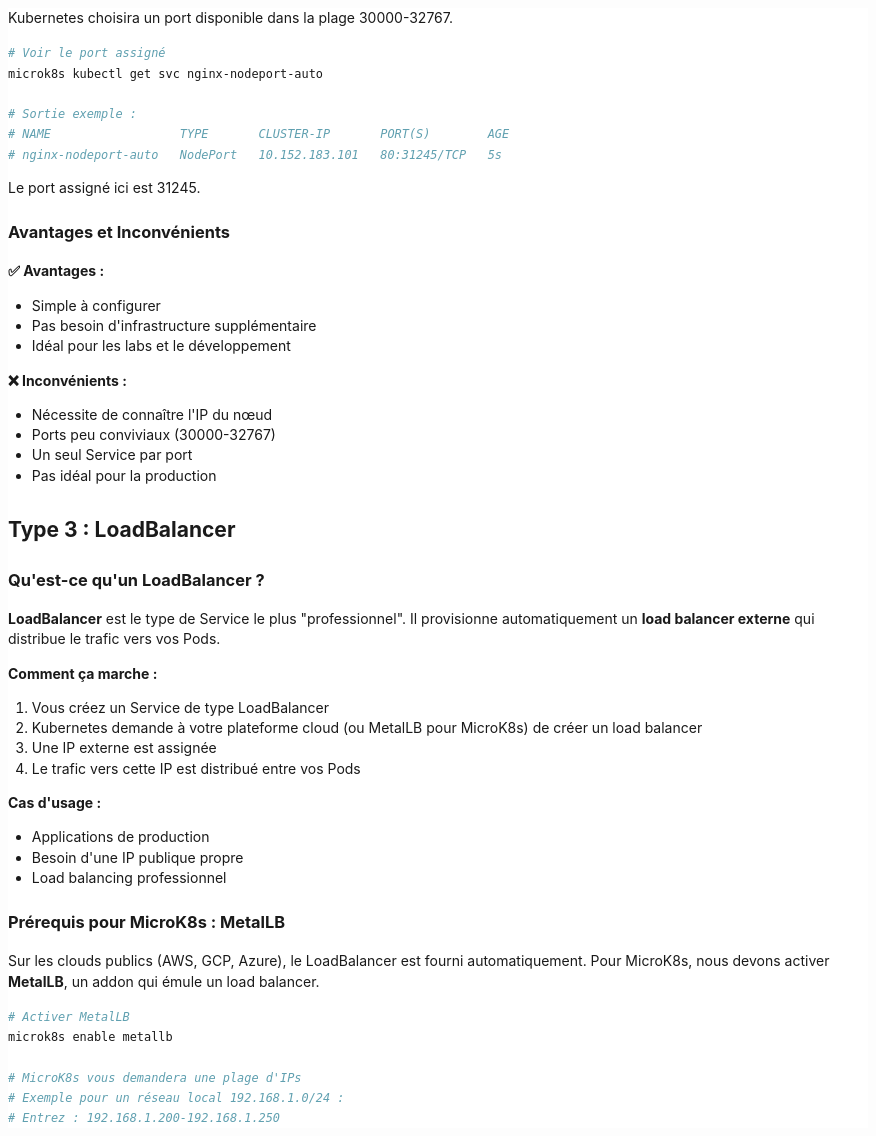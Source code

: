 ```yaml
```

Kubernetes choisira un port disponible dans la plage 30000-32767.

```bash
# Voir le port assigné
microk8s kubectl get svc nginx-nodeport-auto

# Sortie exemple :
# NAME                  TYPE       CLUSTER-IP       PORT(S)        AGE
# nginx-nodeport-auto   NodePort   10.152.183.101   80:31245/TCP   5s
```

Le port assigné ici est 31245.

### Avantages et Inconvénients

**✅ Avantages :**
- Simple à configurer
- Pas besoin d'infrastructure supplémentaire
- Idéal pour les labs et le développement

**❌ Inconvénients :**
- Nécessite de connaître l'IP du nœud
- Ports peu conviviaux (30000-32767)
- Un seul Service par port
- Pas idéal pour la production

## Type 3 : LoadBalancer

### Qu'est-ce qu'un LoadBalancer ?

**LoadBalancer** est le type de Service le plus "professionnel". Il provisionne automatiquement un **load balancer externe** qui distribue le trafic vers vos Pods.

**Comment ça marche :**
1. Vous créez un Service de type LoadBalancer
2. Kubernetes demande à votre plateforme cloud (ou MetalLB pour MicroK8s) de créer un load balancer
3. Une IP externe est assignée
4. Le trafic vers cette IP est distribué entre vos Pods

**Cas d'usage :**
- Applications de production
- Besoin d'une IP publique propre
- Load balancing professionnel

### Prérequis pour MicroK8s : MetalLB

Sur les clouds publics (AWS, GCP, Azure), le LoadBalancer est fourni automatiquement. Pour MicroK8s, nous devons activer **MetalLB**, un addon qui émule un load balancer.

```bash
# Activer MetalLB
microk8s enable metallb

# MicroK8s vous demandera une plage d'IPs
# Exemple pour un réseau local 192.168.1.0/24 :
# Entrez : 192.168.1.200-192.168.1.250
```
